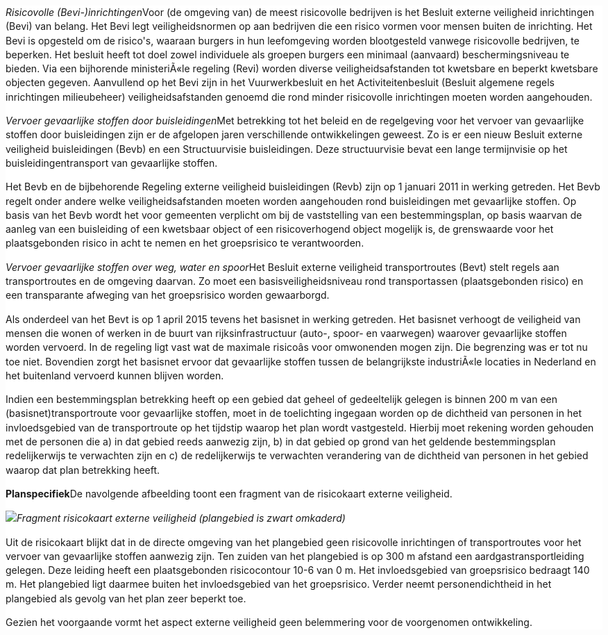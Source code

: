 *Risicovolle (Bevi\-)inrichtingen*Voor (de omgeving van) de meest risicovolle bedrijven is het Besluit externe veiligheid inrichtingen (Bevi) van belang. Het Bevi legt veiligheidsnormen op aan bedrijven die een risico vormen voor mensen buiten de inrichting. Het Bevi is opgesteld om de risico's, waaraan burgers in hun leefomgeving worden blootgesteld vanwege risicovolle bedrijven, te beperken. Het besluit heeft tot doel zowel individuele als groepen burgers een minimaal (aanvaard) beschermingsniveau te bieden. Via een bijhorende ministeriÃ«le regeling (Revi) worden diverse veiligheidsafstanden tot kwetsbare en beperkt kwetsbare objecten gegeven. Aanvullend op het Bevi zijn in het Vuurwerkbesluit en het Activiteitenbesluit (Besluit algemene regels inrichtingen milieubeheer) veiligheidsafstanden genoemd die rond minder risicovolle inrichtingen moeten worden aangehouden.

*Vervoer gevaarlijke stoffen door buisleidingen*Met betrekking tot het beleid en de regelgeving voor het vervoer van gevaarlijke stoffen door buisleidingen zijn er de afgelopen jaren verschillende ontwikkelingen geweest. Zo is er een nieuw Besluit externe veiligheid buisleidingen (Bevb) en een Structuurvisie buisleidingen. Deze structuurvisie bevat een lange termijnvisie op het buisleidingentransport van gevaarlijke stoffen.

Het Bevb en de bijbehorende Regeling externe veiligheid buisleidingen (Revb) zijn op 1 januari 2011 in werking getreden. Het Bevb regelt onder andere welke veiligheidsafstanden moeten worden aangehouden rond buisleidingen met gevaarlijke stoffen. Op basis van het Bevb wordt het voor gemeenten verplicht om bij de vaststelling van een bestemmingsplan, op basis waarvan de aanleg van een buisleiding of een kwetsbaar object of een risicoverhogend object mogelijk is, de grenswaarde voor het plaatsgebonden risico in acht te nemen en het groepsrisico te verantwoorden.

*Vervoer gevaarlijke stoffen over weg, water en spoor*Het Besluit externe veiligheid transportroutes (Bevt) stelt regels aan transportroutes en de omgeving daarvan. Zo moet een basisveiligheidsniveau rond transportassen (plaatsgebonden risico) en een transparante afweging van het groepsrisico worden gewaarborgd.

Als onderdeel van het Bevt is op 1 april 2015 tevens het basisnet in werking getreden. Het basisnet verhoogt de veiligheid van mensen die wonen of werken in de buurt van rijksinfrastructuur (auto\-, spoor\- en vaarwegen) waarover gevaarlijke stoffen worden vervoerd. In de regeling ligt vast wat de maximale risicoâs voor omwonenden mogen zijn. Die begrenzing was er tot nu toe niet. Bovendien zorgt het basisnet ervoor dat gevaarlijke stoffen tussen de belangrijkste industriÃ«le locaties in Nederland en het buitenland vervoerd kunnen blijven worden.

Indien een bestemmingsplan betrekking heeft op een gebied dat geheel of gedeeltelijk gelegen is binnen 200 m van een (basisnet)transportroute voor gevaarlijke stoffen, moet in de toelichting ingegaan worden op de dichtheid van personen in het invloedsgebied van de transportroute op het tijdstip waarop het plan wordt vastgesteld. Hierbij moet rekening worden gehouden met de personen die a) in dat gebied reeds aanwezig zijn, b) in dat gebied op grond van het geldende bestemmingsplan redelijkerwijs te verwachten zijn en c) de redelijkerwijs te verwachten verandering van de dichtheid van personen in het gebied waarop dat plan betrekking heeft.

**Planspecifiek**De navolgende afbeelding toont een fragment van de risicokaart externe veiligheid.

![](i_NL.IMRO.0532.BPdeklamp2-VG01_afbeelding7.jpg)*Fragment risicokaart externe veiligheid (plangebied is zwart omkaderd)*

Uit de risicokaart blijkt dat in de directe omgeving van het plangebied geen risicovolle inrichtingen of transportroutes voor het vervoer van gevaarlijke stoffen aanwezig zijn. Ten zuiden van het plangebied is op 300 m afstand een aardgastransportleiding gelegen. Deze leiding heeft een plaatsgebonden risicocontour 10\-6 van 0 m. Het invloedsgebied van groepsrisico bedraagt 140 m. Het plangebied ligt daarmee buiten het invloedsgebied van het groepsrisico. Verder neemt personendichtheid in het plangebied als gevolg van het plan zeer beperkt toe.

Gezien het voorgaande vormt het aspect externe veiligheid geen belemmering voor de voorgenomen ontwikkeling.
